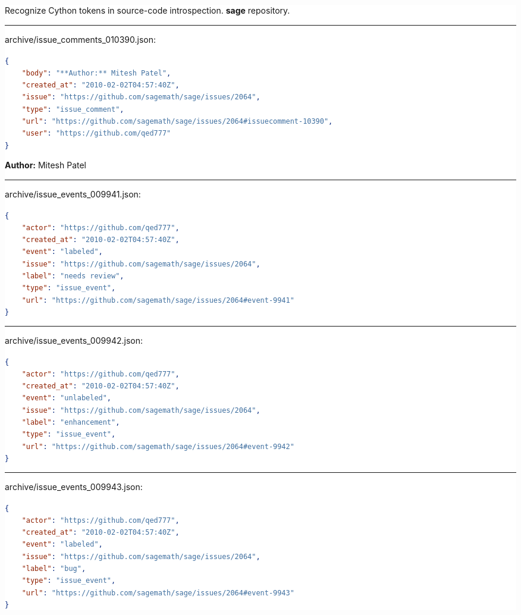 Recognize Cython tokens in source-code introspection.  **sage** repository.



---

archive/issue_comments_010390.json:
```json
{
    "body": "**Author:** Mitesh Patel",
    "created_at": "2010-02-02T04:57:40Z",
    "issue": "https://github.com/sagemath/sage/issues/2064",
    "type": "issue_comment",
    "url": "https://github.com/sagemath/sage/issues/2064#issuecomment-10390",
    "user": "https://github.com/qed777"
}
```

**Author:** Mitesh Patel



---

archive/issue_events_009941.json:
```json
{
    "actor": "https://github.com/qed777",
    "created_at": "2010-02-02T04:57:40Z",
    "event": "labeled",
    "issue": "https://github.com/sagemath/sage/issues/2064",
    "label": "needs review",
    "type": "issue_event",
    "url": "https://github.com/sagemath/sage/issues/2064#event-9941"
}
```



---

archive/issue_events_009942.json:
```json
{
    "actor": "https://github.com/qed777",
    "created_at": "2010-02-02T04:57:40Z",
    "event": "unlabeled",
    "issue": "https://github.com/sagemath/sage/issues/2064",
    "label": "enhancement",
    "type": "issue_event",
    "url": "https://github.com/sagemath/sage/issues/2064#event-9942"
}
```



---

archive/issue_events_009943.json:
```json
{
    "actor": "https://github.com/qed777",
    "created_at": "2010-02-02T04:57:40Z",
    "event": "labeled",
    "issue": "https://github.com/sagemath/sage/issues/2064",
    "label": "bug",
    "type": "issue_event",
    "url": "https://github.com/sagemath/sage/issues/2064#event-9943"
}
```
